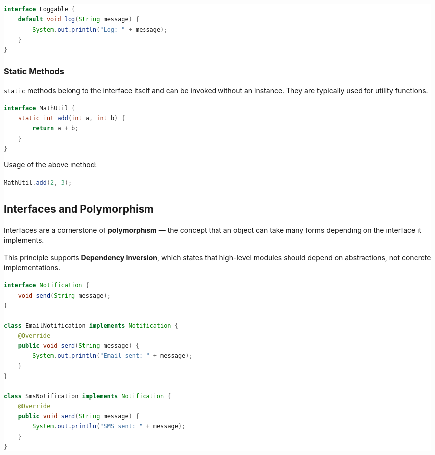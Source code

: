 ```java
interface Loggable {
    default void log(String message) {
        System.out.println("Log: " + message);
    }
}
```

### Static Methods

`static` methods belong to the interface itself and can be invoked without an instance. They are typically used for utility functions.

```java
interface MathUtil {
    static int add(int a, int b) {
        return a + b;
    }
}
```

Usage of the above method:

```java
MathUtil.add(2, 3);
```

## Interfaces and Polymorphism

Interfaces are a cornerstone of **polymorphism** — the concept that an object can take many forms depending on the interface it implements.

This principle supports **Dependency Inversion**, which states that high-level modules should depend on abstractions, not concrete implementations.

```java
interface Notification {
    void send(String message);
}

class EmailNotification implements Notification {
    @Override
    public void send(String message) {
        System.out.println("Email sent: " + message);
    }
}

class SmsNotification implements Notification {
    @Override
    public void send(String message) {
        System.out.println("SMS sent: " + message);
    }
}
```
